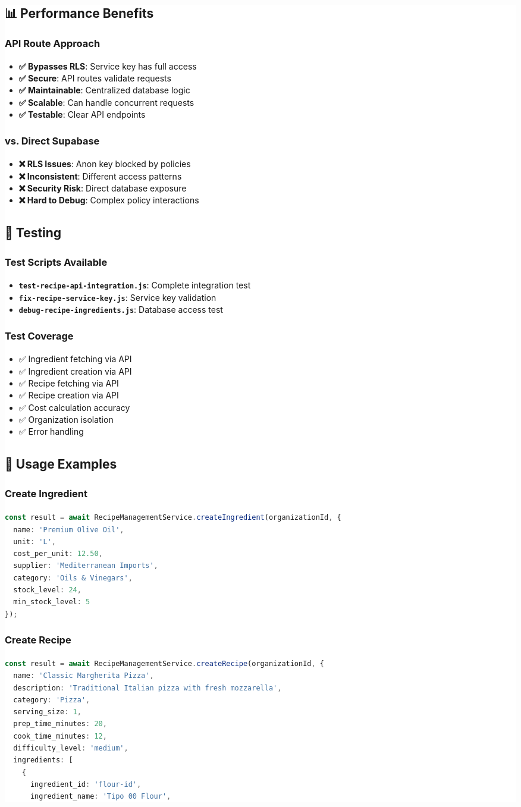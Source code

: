## 📊 **Performance Benefits**

### **API Route Approach**
- **✅ Bypasses RLS**: Service key has full access
- **✅ Secure**: API routes validate requests
- **✅ Maintainable**: Centralized database logic
- **✅ Scalable**: Can handle concurrent requests
- **✅ Testable**: Clear API endpoints

### **vs. Direct Supabase**
- **❌ RLS Issues**: Anon key blocked by policies
- **❌ Inconsistent**: Different access patterns
- **❌ Security Risk**: Direct database exposure
- **❌ Hard to Debug**: Complex policy interactions

## 🧪 **Testing**

### **Test Scripts Available**
- **`test-recipe-api-integration.js`**: Complete integration test
- **`fix-recipe-service-key.js`**: Service key validation
- **`debug-recipe-ingredients.js`**: Database access test

### **Test Coverage**
- ✅ Ingredient fetching via API
- ✅ Ingredient creation via API
- ✅ Recipe fetching via API
- ✅ Recipe creation via API
- ✅ Cost calculation accuracy
- ✅ Organization isolation
- ✅ Error handling

## 🔄 **Usage Examples**

### **Create Ingredient**
```typescript
const result = await RecipeManagementService.createIngredient(organizationId, {
  name: 'Premium Olive Oil',
  unit: 'L',
  cost_per_unit: 12.50,
  supplier: 'Mediterranean Imports',
  category: 'Oils & Vinegars',
  stock_level: 24,
  min_stock_level: 5
});
```

### **Create Recipe**
```typescript
const result = await RecipeManagementService.createRecipe(organizationId, {
  name: 'Classic Margherita Pizza',
  description: 'Traditional Italian pizza with fresh mozzarella',
  category: 'Pizza',
  serving_size: 1,
  prep_time_minutes: 20,
  cook_time_minutes: 12,
  difficulty_level: 'medium',
  ingredients: [
    {
      ingredient_id: 'flour-id',
      ingredient_name: 'Tipo 00 Flour',
```